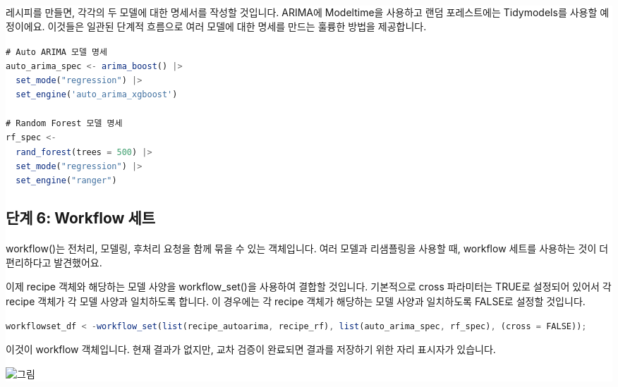 <script>
     (adsbygoogle = window.adsbygoogle || []).push({});
</script>

레시피를 만들면, 각각의 두 모델에 대한 명세서를 작성할 것입니다. ARIMA에 Modeltime을 사용하고 랜덤 포레스트에는 Tidymodels를 사용할 예정이에요. 이것들은 일관된 단계적 흐름으로 여러 모델에 대한 명세를 만드는 훌륭한 방법을 제공합니다.

```js
# Auto ARIMA 모델 명세
auto_arima_spec <- arima_boost() |>
  set_mode("regression") |>
  set_engine('auto_arima_xgboost')

# Random Forest 모델 명세
rf_spec <-
  rand_forest(trees = 500) |>
  set_mode("regression") |>
  set_engine("ranger")
```

## 단계 6: Workflow 세트

workflow()는 전처리, 모델링, 후처리 요청을 함께 묶을 수 있는 객체입니다. 여러 모델과 리샘플링을 사용할 때, workflow 세트를 사용하는 것이 더 편리하다고 발견했어요.



<ins class="adsbygoogle"
     style="display:block"
     data-ad-client="ca-pub-4877378276818686"
     data-ad-slot="1107185301"
     data-ad-format="auto"
     data-full-width-responsive="true"></ins>

<script>
     (adsbygoogle = window.adsbygoogle || []).push({});
</script>

이제 recipe 객체와 해당하는 모델 사양을 workflow_set()을 사용하여 결합할 것입니다. 기본적으로 cross 파라미터는 TRUE로 설정되어 있어서 각 recipe 객체가 각 모델 사양과 일치하도록 합니다. 이 경우에는 각 recipe 객체가 해당하는 모델 사양과 일치하도록 FALSE로 설정할 것입니다.

```js
workflowset_df < -workflow_set(list(recipe_autoarima, recipe_rf), list(auto_arima_spec, rf_spec), (cross = FALSE));
```

이것이 workflow 객체입니다. 현재 결과가 없지만, 교차 검증이 완료되면 결과를 저장하기 위한 자리 표시자가 있습니다.

![그림](/assets/img/2024-06-19-TimeSeriesRegressionandCross-ValidationATidyApproach_9.png)



<ins class="adsbygoogle"
     style="display:block"
     data-ad-client="ca-pub-4877378276818686"
     data-ad-slot="1107185301"
     data-ad-format="auto"
     data-full-width-responsive="true"></ins>
